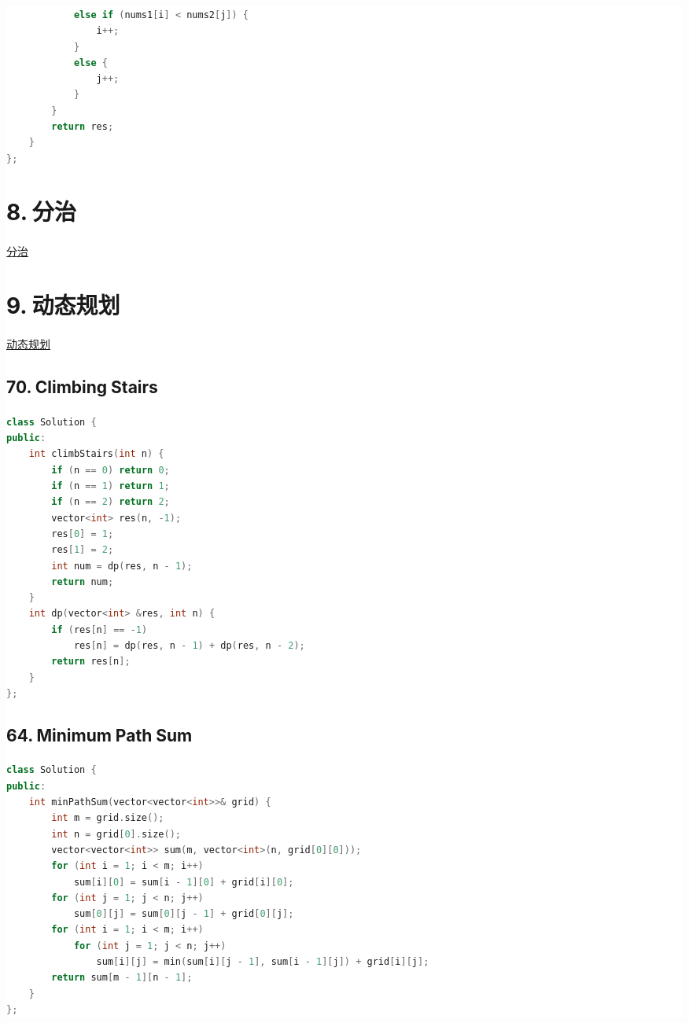```C++
			else if (nums1[i] < nums2[j]) {
				i++;
			}
			else {
				j++;
			}
		}
		return res;
	}	
};
```

# 8. 分治
[分治](https://leetcode.com/problemset/all/?topicSlugs=divide-and-conquer)


```C++

```
# 9. 动态规划
[动态规划](https://leetcode.com/problemset/all/?topicSlugs=dynamic-programming)
## 70. Climbing Stairs
```C++
class Solution {
public:
	int climbStairs(int n) {
		if (n == 0) return 0;
		if (n == 1) return 1;
		if (n == 2) return 2;
		vector<int> res(n, -1);
		res[0] = 1;
		res[1] = 2;
		int num = dp(res, n - 1);
		return num;
	}
	int dp(vector<int> &res, int n) {
		if (res[n] == -1)
			res[n] = dp(res, n - 1) + dp(res, n - 2); 
		return res[n];
	}
};
```
## 64. Minimum Path Sum
```C++
class Solution {
public:
	int minPathSum(vector<vector<int>>& grid) {
		int m = grid.size();
		int n = grid[0].size();
		vector<vector<int>> sum(m, vector<int>(n, grid[0][0]));
		for (int i = 1; i < m; i++)
			sum[i][0] = sum[i - 1][0] + grid[i][0];
		for (int j = 1; j < n; j++)
			sum[0][j] = sum[0][j - 1] + grid[0][j];
		for (int i = 1; i < m; i++)
			for (int j = 1; j < n; j++)
				sum[i][j] = min(sum[i][j - 1], sum[i - 1][j]) + grid[i][j];
		return sum[m - 1][n - 1];
	}
};
```